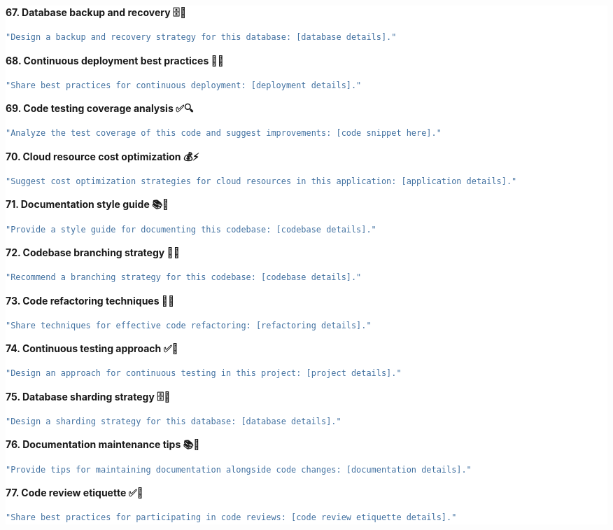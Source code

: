 **67\. Database backup and recovery 🗄️🔄**

```javascript
"Design a backup and recovery strategy for this database: [database details]."
```

**68\. Continuous deployment best practices 🔄🚀**

```javascript
"Share best practices for continuous deployment: [deployment details]."
```

**69\. Code testing coverage analysis ✅🔍**

```javascript
"Analyze the test coverage of this code and suggest improvements: [code snippet here]."
```

**70\. Cloud resource cost optimization 💰⚡**

```javascript
"Suggest cost optimization strategies for cloud resources in this application: [application details]."
```

**71\. Documentation style guide 📚📝**

```javascript
"Provide a style guide for documenting this codebase: [codebase details]."
```

**72\. Codebase branching strategy 🔄🌿**

```javascript
"Recommend a branching strategy for this codebase: [codebase details]."
```

**73\. Code refactoring techniques 🔄🔨**

```javascript
"Share techniques for effective code refactoring: [refactoring details]."
```

**74\. Continuous testing approach ✅🔄**

```javascript
"Design an approach for continuous testing in this project: [project details]."
```

**75\. Database sharding strategy 🗄️🔀**

```javascript
"Design a sharding strategy for this database: [database details]."
```

**76\. Documentation maintenance tips 📚🚧**

```javascript
"Provide tips for maintaining documentation alongside code changes: [documentation details]."
```

**77\. Code review etiquette ✅📝**

```javascript
"Share best practices for participating in code reviews: [code review etiquette details]."
```

